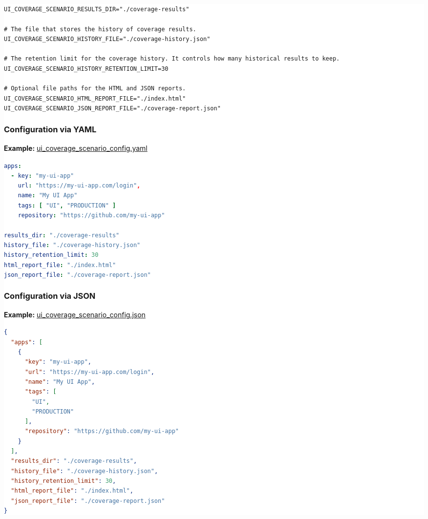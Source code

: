 ```dotenv
UI_COVERAGE_SCENARIO_RESULTS_DIR="./coverage-results"

# The file that stores the history of coverage results.
UI_COVERAGE_SCENARIO_HISTORY_FILE="./coverage-history.json"

# The retention limit for the coverage history. It controls how many historical results to keep.
UI_COVERAGE_SCENARIO_HISTORY_RETENTION_LIMIT=30

# Optional file paths for the HTML and JSON reports.
UI_COVERAGE_SCENARIO_HTML_REPORT_FILE="./index.html"
UI_COVERAGE_SCENARIO_JSON_REPORT_FILE="./coverage-report.json"
```

### Configuration via YAML

**Example:** [ui_coverage_scenario_config.yaml](docs/configs/ui_coverage_scenario_config.yaml)

```yaml
apps:
  - key: "my-ui-app"
    url: "https://my-ui-app.com/login",
    name: "My UI App"
    tags: [ "UI", "PRODUCTION" ]
    repository: "https://github.com/my-ui-app"

results_dir: "./coverage-results"
history_file: "./coverage-history.json"
history_retention_limit: 30
html_report_file: "./index.html"
json_report_file: "./coverage-report.json"
```

### Configuration via JSON

**Example:** [ui_coverage_scenario_config.json](docs/configs/ui_coverage_scenario_config.json)

```json
{
  "apps": [
    {
      "key": "my-ui-app",
      "url": "https://my-ui-app.com/login",
      "name": "My UI App",
      "tags": [
        "UI",
        "PRODUCTION"
      ],
      "repository": "https://github.com/my-ui-app"
    }
  ],
  "results_dir": "./coverage-results",
  "history_file": "./coverage-history.json",
  "history_retention_limit": 30,
  "html_report_file": "./index.html",
  "json_report_file": "./coverage-report.json"
}
```
